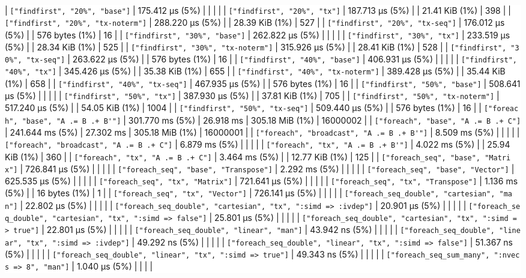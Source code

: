 | `["findfirst", "20%", "base"]`                                     | 175.412 μs (5%) |           |                 |             |
| `["findfirst", "20%", "tx"]`                                       | 187.713 μs (5%) |           |  21.41 KiB (1%) |         398 |
| `["findfirst", "20%", "tx-noterm"]`                                | 288.220 μs (5%) |           |  28.39 KiB (1%) |         527 |
| `["findfirst", "20%", "tx-seq"]`                                   | 176.012 μs (5%) |           |  576 bytes (1%) |          16 |
| `["findfirst", "30%", "base"]`                                     | 262.822 μs (5%) |           |                 |             |
| `["findfirst", "30%", "tx"]`                                       | 233.519 μs (5%) |           |  28.34 KiB (1%) |         525 |
| `["findfirst", "30%", "tx-noterm"]`                                | 315.926 μs (5%) |           |  28.41 KiB (1%) |         528 |
| `["findfirst", "30%", "tx-seq"]`                                   | 263.622 μs (5%) |           |  576 bytes (1%) |          16 |
| `["findfirst", "40%", "base"]`                                     | 406.931 μs (5%) |           |                 |             |
| `["findfirst", "40%", "tx"]`                                       | 345.426 μs (5%) |           |  35.38 KiB (1%) |         655 |
| `["findfirst", "40%", "tx-noterm"]`                                | 389.428 μs (5%) |           |  35.44 KiB (1%) |         658 |
| `["findfirst", "40%", "tx-seq"]`                                   | 467.935 μs (5%) |           |  576 bytes (1%) |          16 |
| `["findfirst", "50%", "base"]`                                     | 508.641 μs (5%) |           |                 |             |
| `["findfirst", "50%", "tx"]`                                       | 387.930 μs (5%) |           |  37.81 KiB (1%) |         705 |
| `["findfirst", "50%", "tx-noterm"]`                                | 517.240 μs (5%) |           |  54.05 KiB (1%) |        1004 |
| `["findfirst", "50%", "tx-seq"]`                                   | 509.440 μs (5%) |           |  576 bytes (1%) |          16 |
| `["foreach", "base", "A .= B .+ B'"]`                              | 301.770 ms (5%) | 26.918 ms | 305.18 MiB (1%) |    16000002 |
| `["foreach", "base", "A .= B .+ C"]`                               | 241.644 ms (5%) | 27.302 ms | 305.18 MiB (1%) |    16000001 |
| `["foreach", "broadcast", "A .= B .+ B'"]`                         |   8.509 ms (5%) |           |                 |             |
| `["foreach", "broadcast", "A .= B .+ C"]`                          |   6.879 ms (5%) |           |                 |             |
| `["foreach", "tx", "A .= B .+ B'"]`                                |   4.022 ms (5%) |           |  25.94 KiB (1%) |         360 |
| `["foreach", "tx", "A .= B .+ C"]`                                 |   3.464 ms (5%) |           |  12.77 KiB (1%) |         125 |
| `["foreach_seq", "base", "Matrix"]`                                | 726.841 μs (5%) |           |                 |             |
| `["foreach_seq", "base", "Transpose"]`                             |   2.292 ms (5%) |           |                 |             |
| `["foreach_seq", "base", "Vector"]`                                | 625.535 μs (5%) |           |                 |             |
| `["foreach_seq", "tx", "Matrix"]`                                  | 721.641 μs (5%) |           |                 |             |
| `["foreach_seq", "tx", "Transpose"]`                               |   1.136 ms (5%) |           |   16 bytes (1%) |           1 |
| `["foreach_seq", "tx", "Vector"]`                                  | 726.141 μs (5%) |           |                 |             |
| `["foreach_seq_double", "cartesian", "man"]`                       |  22.802 μs (5%) |           |                 |             |
| `["foreach_seq_double", "cartesian", "tx", ":simd => :ivdep"]`     |  20.901 μs (5%) |           |                 |             |
| `["foreach_seq_double", "cartesian", "tx", ":simd => false"]`      |  25.801 μs (5%) |           |                 |             |
| `["foreach_seq_double", "cartesian", "tx", ":simd => true"]`       |  22.801 μs (5%) |           |                 |             |
| `["foreach_seq_double", "linear", "man"]`                          |  43.942 ns (5%) |           |                 |             |
| `["foreach_seq_double", "linear", "tx", ":simd => :ivdep"]`        |  49.292 ns (5%) |           |                 |             |
| `["foreach_seq_double", "linear", "tx", ":simd => false"]`         |  51.367 ns (5%) |           |                 |             |
| `["foreach_seq_double", "linear", "tx", ":simd => true"]`          |  49.343 ns (5%) |           |                 |             |
| `["foreach_seq_sum_many", ":nvecs => 8", "man"]`                   |   1.040 μs (5%) |           |                 |             |